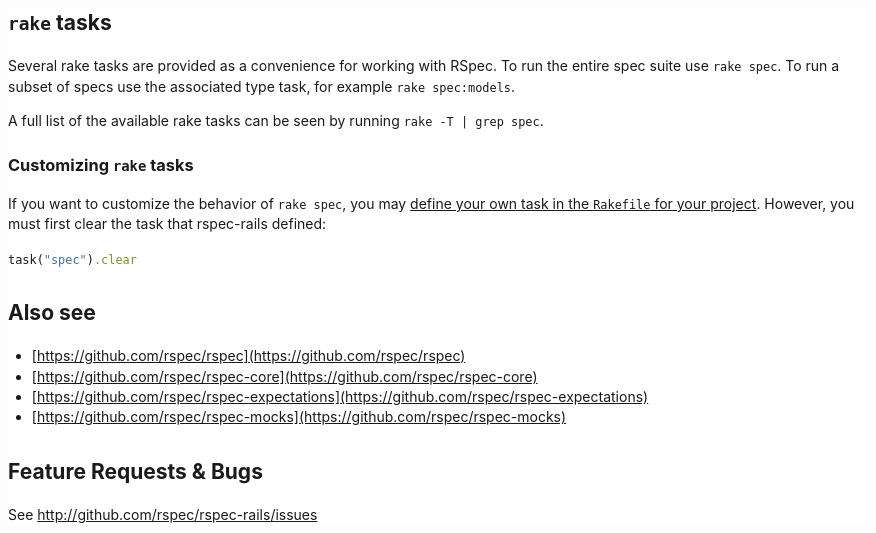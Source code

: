 ## `rake` tasks

Several rake tasks are provided as a convenience for working with RSpec. To run
the entire spec suite use `rake spec`. To run a subset of specs use the
associated type task, for example `rake spec:models`.

A full list of the available rake tasks can be seen by running `rake -T | grep
spec`.

### Customizing `rake` tasks

If you want to customize the behavior of `rake spec`, you may [define your own
task in the `Rakefile` for your
project](https://www.relishapp.com/rspec/rspec-core/docs/command-line/rake-task).
However, you must first clear the task that rspec-rails defined:

```ruby
task("spec").clear
```


## Also see

* [https://github.com/rspec/rspec](https://github.com/rspec/rspec)
* [https://github.com/rspec/rspec-core](https://github.com/rspec/rspec-core)
* [https://github.com/rspec/rspec-expectations](https://github.com/rspec/rspec-expectations)
* [https://github.com/rspec/rspec-mocks](https://github.com/rspec/rspec-mocks)

## Feature Requests & Bugs

See <http://github.com/rspec/rspec-rails/issues>
